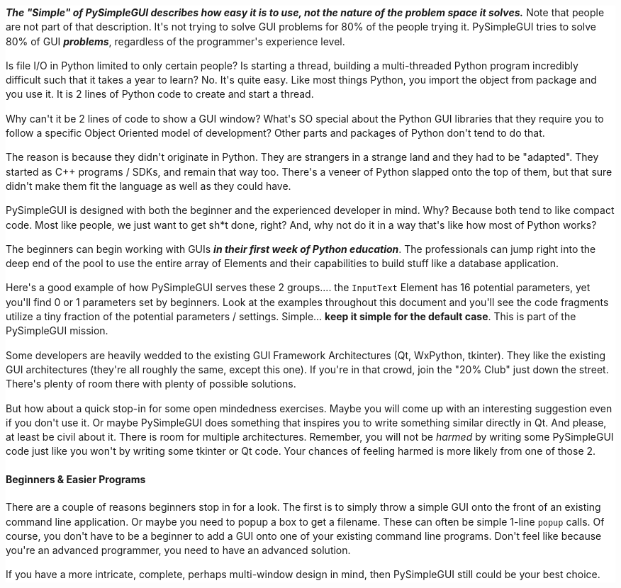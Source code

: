 ***The "Simple" of PySimpleGUI describes how easy it is to use, not the nature of the problem space it solves.***  Note that people are not part of that description.  It's not trying to solve GUI problems for 80% of the people trying it.  PySimpleGUI tries to solve 80% of GUI ***problems***, regardless of the programmer's experience level.

Is file I/O in Python limited to only certain people?  Is starting a thread, building a multi-threaded Python program incredibly difficult such that it takes a year to learn?  No.  It's quite easy.  Like most things Python, you import the object from package and you use it.  It is 2 lines of Python code to create and start a thread.

Why can't it be 2 lines of code to show a GUI window?  What's SO special about the Python GUI libraries that they require you to follow a specific Object Oriented model of development?  Other parts and packages of Python don't tend to do that.  

The reason is because they didn't originate in Python. They are strangers in a strange land and they had to be "adapted".  They started as C++ programs / SDKs, and remain that way too.  There's a veneer of Python slapped onto the top of them, but that sure didn't make them fit the language as well as they could have.

PySimpleGUI is designed with both the beginner and the experienced developer in mind.  Why?  Because both tend to like compact code.  Most like people, we just want to get sh\*t done, right?  And, why not do it in a way that's like how most of Python works?

The beginners can begin working with GUIs ***in their first week of Python education***.  The professionals can jump right into the deep end of the pool to use the entire array of Elements and their capabilities to build stuff like a database application.

Here's a good example of how PySimpleGUI serves these 2 groups.... the `InputText` Element has 16 potential parameters, yet you'll find 0 or 1 parameters set by beginners. Look at the examples throughout this document and you'll see the code fragments utilize a tiny fraction of the potential parameters / settings.  Simple... **keep it simple for the default case**.  This is part of the PySimpleGUI mission.  

Some developers are heavily wedded to the existing GUI Framework Architectures (Qt, WxPython, tkinter).  They like the existing GUI architectures (they're all roughly the same, except this one).  If you're in that crowd, join the "20% Club" just down the street.  There's plenty of room there with plenty of possible solutions.

But how about a quick stop-in for some open mindedness exercises.  Maybe you will come up with an interesting suggestion even if you don't use it.  Or maybe PySimpleGUI does something that inspires you to write something similar directly in Qt.  And please, at least be civil about it.  There is room for multiple architectures.  Remember, you will not be *harmed* by writing some PySimpleGUI code just like you won't by writing some tkinter or Qt code.  Your chances of feeling harmed is more likely from one of those 2.

#### Beginners & Easier Programs

There are a couple of reasons beginners stop in for a look.  The first is to simply throw a simple GUI onto the front of an existing command line application.  Or maybe you need to popup a box to get a filename.  These can often be simple 1-line `popup` calls.  Of course, you don't have to be a beginner to add a GUI onto one of your existing command line programs.  Don't feel like because you're an advanced programmer, you need to have an advanced solution.

If you have a more intricate, complete, perhaps multi-window design in mind, then PySimpleGUI still could be your best choice.
